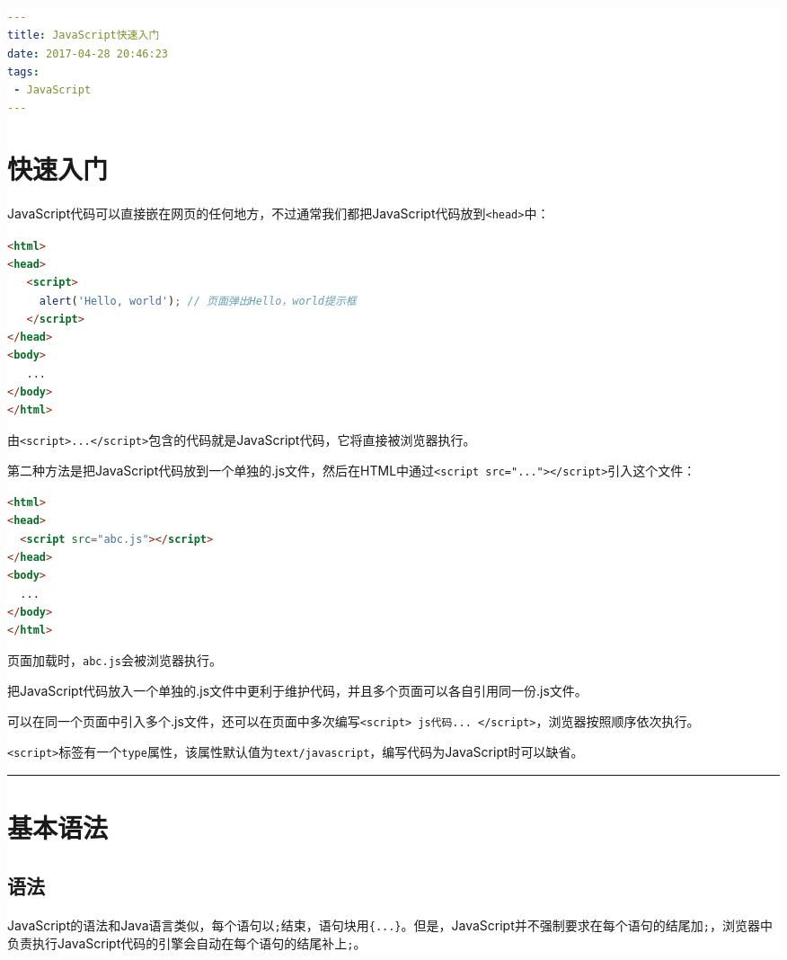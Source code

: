 ```yaml
---
title: JavaScript快速入门
date: 2017-04-28 20:46:23
tags:
 - JavaScript
---
```


# 快速入门

JavaScript代码可以直接嵌在网页的任何地方，不过通常我们都把JavaScript代码放到`<head>`中：
```html
<html>
<head>
   <script>
     alert('Hello, world'); // 页面弹出Hello，world提示框
   </script>
</head>
<body>
   ...
</body>
</html>
```

由`<script>...</script>`包含的代码就是JavaScript代码，它将直接被浏览器执行。

第二种方法是把JavaScript代码放到一个单独的.js文件，然后在HTML中通过`<script src="..."></script>`引入这个文件：
```html
<html>
<head>
  <script src="abc.js"></script>
</head>
<body>
  ...
</body>
</html>
```
页面加载时，`abc.js`会被浏览器执行。

把JavaScript代码放入一个单独的.js文件中更利于维护代码，并且多个页面可以各自引用同一份.js文件。

可以在同一个页面中引入多个.js文件，还可以在页面中多次编写`<script> js代码... </script>`，浏览器按照顺序依次执行。

`<script>`标签有一个`type`属性，该属性默认值为`text/javascript`，编写代码为JavaScript时可以缺省。

---
# 基本语法

## 语法
JavaScript的语法和Java语言类似，每个语句以`;`结束，语句块用`{...}`。但是，JavaScript并不强制要求在每个语句的结尾加`;`，浏览器中负责执行JavaScript代码的引擎会自动在每个语句的结尾补上`;`。
